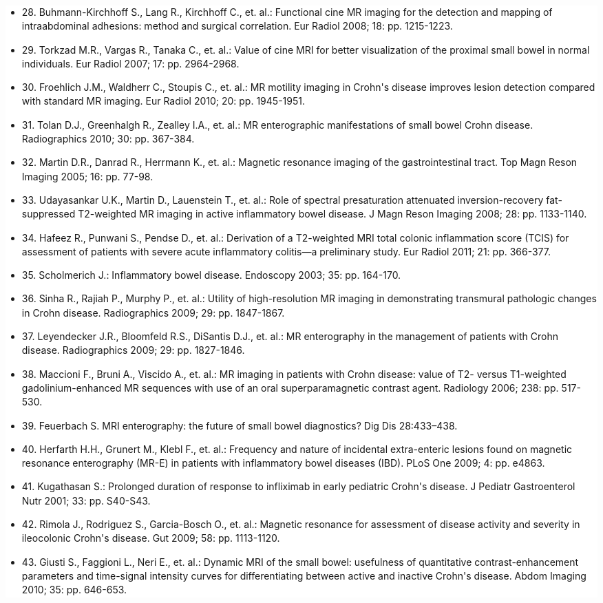 
- 28\. Buhmann-Kirchhoff S., Lang R., Kirchhoff C., et. al.: Functional cine MR imaging for the detection and mapping of intraabdominal adhesions: method and surgical correlation. Eur Radiol 2008; 18: pp. 1215-1223.


- 29\. Torkzad M.R., Vargas R., Tanaka C., et. al.: Value of cine MRI for better visualization of the proximal small bowel in normal individuals. Eur Radiol 2007; 17: pp. 2964-2968.


- 30\. Froehlich J.M., Waldherr C., Stoupis C., et. al.: MR motility imaging in Crohn's disease improves lesion detection compared with standard MR imaging. Eur Radiol 2010; 20: pp. 1945-1951.


- 31\. Tolan D.J., Greenhalgh R., Zealley I.A., et. al.: MR enterographic manifestations of small bowel Crohn disease. Radiographics 2010; 30: pp. 367-384.


- 32\. Martin D.R., Danrad R., Herrmann K., et. al.: Magnetic resonance imaging of the gastrointestinal tract. Top Magn Reson Imaging 2005; 16: pp. 77-98.


- 33\. Udayasankar U.K., Martin D., Lauenstein T., et. al.: Role of spectral presaturation attenuated inversion-recovery fat-suppressed T2-weighted MR imaging in active inflammatory bowel disease. J Magn Reson Imaging 2008; 28: pp. 1133-1140.


- 34\. Hafeez R., Punwani S., Pendse D., et. al.: Derivation of a T2-weighted MRI total colonic inflammation score (TCIS) for assessment of patients with severe acute inflammatory colitis—a preliminary study. Eur Radiol 2011; 21: pp. 366-377.


- 35\. Scholmerich J.: Inflammatory bowel disease. Endoscopy 2003; 35: pp. 164-170.


- 36\. Sinha R., Rajiah P., Murphy P., et. al.: Utility of high-resolution MR imaging in demonstrating transmural pathologic changes in Crohn disease. Radiographics 2009; 29: pp. 1847-1867.


- 37\. Leyendecker J.R., Bloomfeld R.S., DiSantis D.J., et. al.: MR enterography in the management of patients with Crohn disease. Radiographics 2009; 29: pp. 1827-1846.


- 38\. Maccioni F., Bruni A., Viscido A., et. al.: MR imaging in patients with Crohn disease: value of T2- versus T1-weighted gadolinium-enhanced MR sequences with use of an oral superparamagnetic contrast agent. Radiology 2006; 238: pp. 517-530.


- 39\.  Feuerbach S. MRI enterography: the future of small bowel diagnostics? Dig Dis 28:433–438.


- 40\. Herfarth H.H., Grunert M., Klebl F., et. al.: Frequency and nature of incidental extra-enteric lesions found on magnetic resonance enterography (MR-E) in patients with inflammatory bowel diseases (IBD). PLoS One 2009; 4: pp. e4863.


- 41\. Kugathasan S.: Prolonged duration of response to infliximab in early pediatric Crohn's disease. J Pediatr Gastroenterol Nutr 2001; 33: pp. S40-S43.


- 42\. Rimola J., Rodriguez S., Garcia-Bosch O., et. al.: Magnetic resonance for assessment of disease activity and severity in ileocolonic Crohn's disease. Gut 2009; 58: pp. 1113-1120.


- 43\. Giusti S., Faggioni L., Neri E., et. al.: Dynamic MRI of the small bowel: usefulness of quantitative contrast-enhancement parameters and time-signal intensity curves for differentiating between active and inactive Crohn's disease. Abdom Imaging 2010; 35: pp. 646-653.
